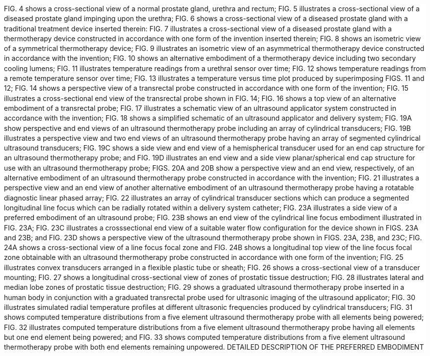 FIG. 4 shows a cross-sectional view of a normal prostate gland, urethra and rectum;
FIG. 5 illustrates a cross-sectional view of a diseased prostate gland impinging upon the urethra;
FIG. 6 shows a cross-sectional view of a diseased prostate gland with a traditional treatment device inserted therein:
FIG. 7 illustrates a cross-sectional view of a diseased prostate gland with a thermotherapy device constructed in accordance with one form of the invention inserted therein;
FIG. 8 shows an isometric view of a symmetrical thermotherapy device;
FIG. 9 illustrates an isometric view of an asymmetrical thermotherapy device constructed in accordance with the invention;
FIG. 10 shows an alternative embodiment of a thermotherapy device including two secondary cooling lumens;
FIG. 11 illustrates temperature readings from a urethral sensor over time;
FIG. 12 shows temperature readings from a remote temperature sensor over time;
FIG. 13 illustrates a temperature versus time plot produced by superimposing FIGS. 11 and 12;
FIG. 14 shows a perspective view of a transrectal probe constructed in accordance with one form of the invention;
FIG. 15 illustrates a cross-sectional end view of the transrectal probe shown in FIG. 14;
FIG. 16 shows a top view of an alternative embodiment of a transrectal probe;
FIG. 17 illustrates a schematic view of an ultrasound applicator system constructed in accordance with the invention;
FIG. 18 shows a simplified schematic of an ultrasound applicator and delivery system;
FIG. 19A show perspective and end views of an ultrasound thermotherapy probe including an array of cylindrical transducers; FIG. 19B illustrates a perspective view and two end views of an ultrasound thermotherapy probe having an array of segmented cylindrical ultrasound transducers; FIG. 19C shows a side view and end view of a hemispherical transducer used for an end cap structure for an ultrasound thermotherapy probe; and FIG. 19D illustrates an end view and a side view planar/spherical end cap structure for use with an ultrasound thermotherapy probe;
FIGS. 20A and 20B show a perspective view and an end view, respectively, of an alternative embodiment of an ultrasound thermotherapy probe constructed in accordance with the invention;
FIG. 21 illustrates a perspective view and an end view of another alternative embodiment of an ultrasound thermotherapy probe having a rotatable diagnostic linear phased array;
FIG. 22 illustrates an array of cylindrical transducer sections which can produce a segmented longitudinal line focus which can be radially rotated within a delivery system catheter;
FIG. 23A illustrates a side view of a preferred embodiment of an ultrasound probe; FIG. 23B shows an end view of the cylindrical line focus embodiment illustrated in FIG. 23A; FIG. 23C illustrates a crosssectional end view of a suitable water flow configuration for the device shown in FIGS. 23A and 23B; and FIG. 23D shows a perspective view of the ultrasound thermotherapy probe shown in FIGS. 23A, 23B, and 23C;
FIG. 24A shows a cross-sectional view of a line focus focal zone and FIG. 24B shows a longitudinal top view of the line focus focal zone obtainable with an ultrasound thermotherapy probe constructed in accordance with one form of the invention;
FIG. 25 illustrates convex transducers arranged in a flexible plastic tube or sheath;
FIG. 26 shows a cross-sectional view of a transducer mounting;
FIG. 27 shows a longitudinal cross-sectional view of zones of prostatic tissue destruction;
FIG. 28 illustrates lateral and median lobe zones of prostatic tissue destruction;
FIG. 29 shows a graduated ultrasound thermotherapy probe inserted in a human body in conjunction with a graduated transrectal probe used for ultrasonic imaging of the ultrasound applicator;
FIG. 30 illustrates simulated radial temperature profiles at different ultrasonic frequencies produced by cylindrical transducers;
FIG. 31 shows computed temperature distributions from a five element ultrasound thermotherapy probe with all elements being powered;
FIG. 32 illustrates computed temperature distributions from a five element ultrasound thermotherapy probe having all elements but one end element being powered; and
FIG. 33 shows computed temperature distributions from a five element ultrasound thermotherapy probe with both end elements remaining unpowered.
DETAILED DESCRIPTION OF THE PREFERRED EMBODIMENT
